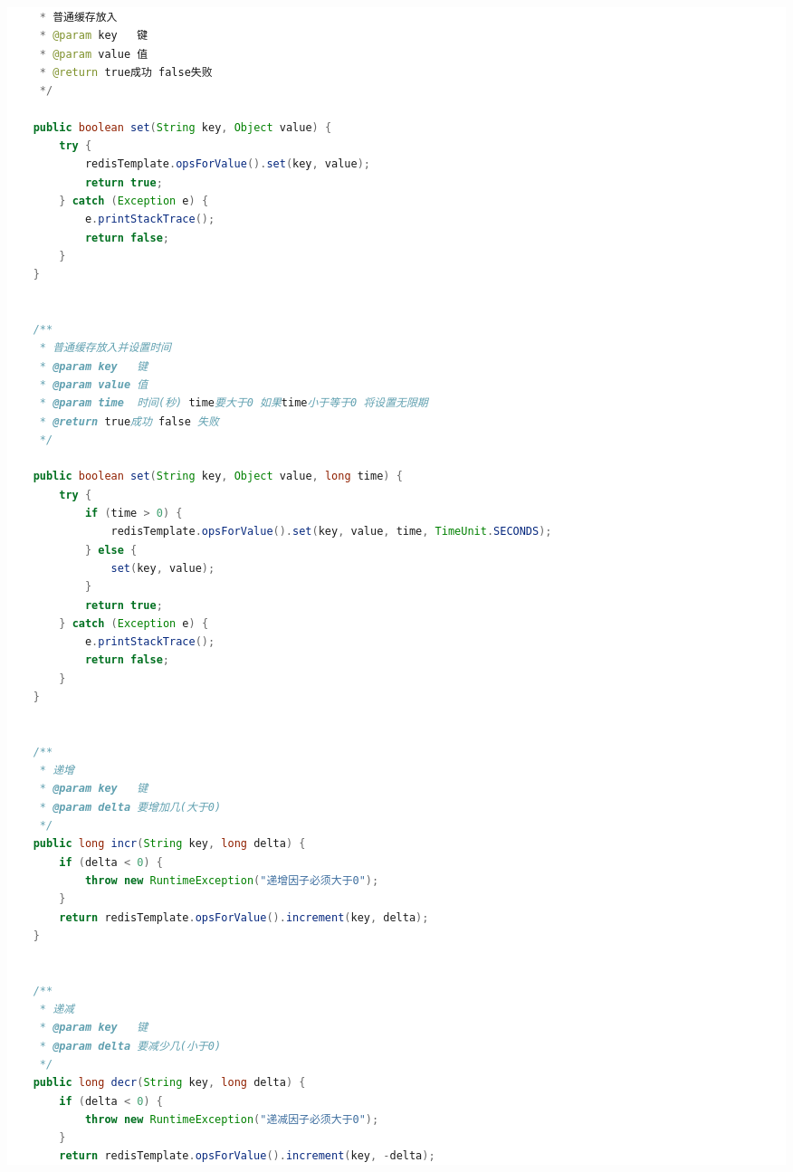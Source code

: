 ```java
     * 普通缓存放入
     * @param key   键
     * @param value 值
     * @return true成功 false失败
     */

    public boolean set(String key, Object value) {
        try {
            redisTemplate.opsForValue().set(key, value);
            return true;
        } catch (Exception e) {
            e.printStackTrace();
            return false;
        }
    }


    /**
     * 普通缓存放入并设置时间
     * @param key   键
     * @param value 值
     * @param time  时间(秒) time要大于0 如果time小于等于0 将设置无限期
     * @return true成功 false 失败
     */

    public boolean set(String key, Object value, long time) {
        try {
            if (time > 0) {
                redisTemplate.opsForValue().set(key, value, time, TimeUnit.SECONDS);
            } else {
                set(key, value);
            }
            return true;
        } catch (Exception e) {
            e.printStackTrace();
            return false;
        }
    }


    /**
     * 递增
     * @param key   键
     * @param delta 要增加几(大于0)
     */
    public long incr(String key, long delta) {
        if (delta < 0) {
            throw new RuntimeException("递增因子必须大于0");
        }
        return redisTemplate.opsForValue().increment(key, delta);
    }


    /**
     * 递减
     * @param key   键
     * @param delta 要减少几(小于0)
     */
    public long decr(String key, long delta) {
        if (delta < 0) {
            throw new RuntimeException("递减因子必须大于0");
        }
        return redisTemplate.opsForValue().increment(key, -delta);
```